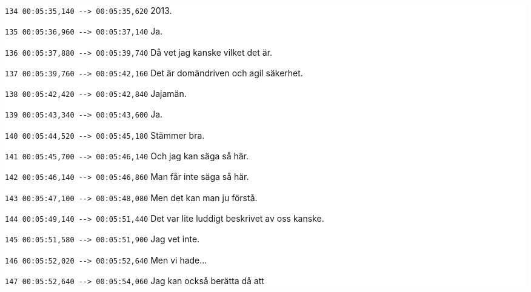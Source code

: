 
`134 00:05:35,140 --> 00:05:35,620`
2013.



`135 00:05:36,960 --> 00:05:37,140`
Ja.



`136 00:05:37,880 --> 00:05:39,740`
Då vet jag kanske vilket det är.



`137 00:05:39,760 --> 00:05:42,160`
Det är domändriven och agil säkerhet.



`138 00:05:42,420 --> 00:05:42,840`
Jajamän.



`139 00:05:43,340 --> 00:05:43,600`
Ja.



`140 00:05:44,520 --> 00:05:45,180`
Stämmer bra.



`141 00:05:45,700 --> 00:05:46,140`
Och jag kan säga så här.



`142 00:05:46,140 --> 00:05:46,860`
Man får inte säga så här.



`143 00:05:47,100 --> 00:05:48,080`
Men det kan man ju förstå.



`144 00:05:49,140 --> 00:05:51,440`
Det var lite luddigt beskrivet av oss kanske.



`145 00:05:51,580 --> 00:05:51,900`
Jag vet inte.



`146 00:05:52,020 --> 00:05:52,640`
Men vi hade...



`147 00:05:52,640 --> 00:05:54,060`
Jag kan också berätta då att

